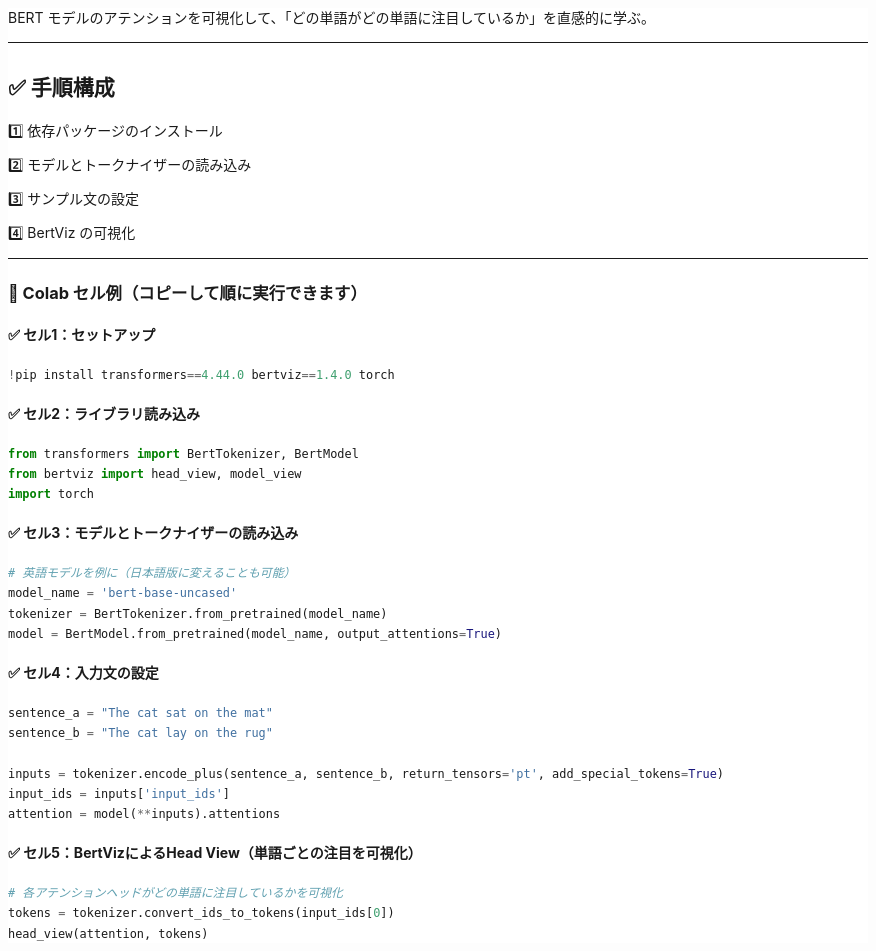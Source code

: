 BERT モデルのアテンションを可視化して、「どの単語がどの単語に注目しているか」を直感的に学ぶ。

---

## ✅ 手順構成

1️⃣ 依存パッケージのインストール

2️⃣ モデルとトークナイザーの読み込み

3️⃣ サンプル文の設定

4️⃣ BertViz の可視化

---

### 🧩 Colab セル例（コピーして順に実行できます）

#### ✅ セル1：セットアップ

```python
!pip install transformers==4.44.0 bertviz==1.4.0 torch
```

#### ✅ セル2：ライブラリ読み込み

```python
from transformers import BertTokenizer, BertModel
from bertviz import head_view, model_view
import torch
```

#### ✅ セル3：モデルとトークナイザーの読み込み

```python
# 英語モデルを例に（日本語版に変えることも可能）
model_name = 'bert-base-uncased'
tokenizer = BertTokenizer.from_pretrained(model_name)
model = BertModel.from_pretrained(model_name, output_attentions=True)
```

#### ✅ セル4：入力文の設定

```python
sentence_a = "The cat sat on the mat"
sentence_b = "The cat lay on the rug"

inputs = tokenizer.encode_plus(sentence_a, sentence_b, return_tensors='pt', add_special_tokens=True)
input_ids = inputs['input_ids']
attention = model(**inputs).attentions
```

#### ✅ セル5：BertVizによるHead View（単語ごとの注目を可視化）

```python
# 各アテンションヘッドがどの単語に注目しているかを可視化
tokens = tokenizer.convert_ids_to_tokens(input_ids[0])
head_view(attention, tokens)
```
